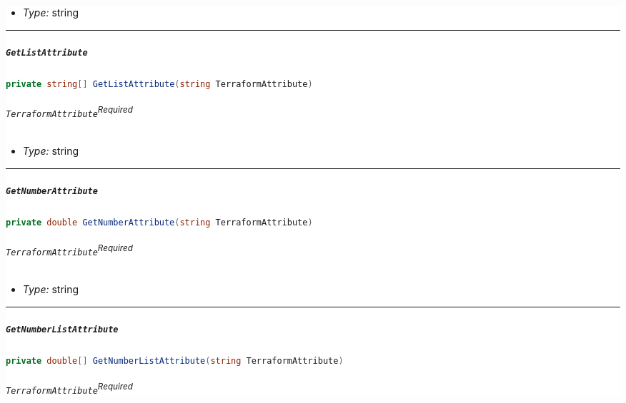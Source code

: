 - *Type:* string

---

##### `GetListAttribute` <a name="GetListAttribute" id="rhizo-co-terraform-provider-oci.opsiAwrHubSourceAwrhubsourcesManagement.OpsiAwrHubSourceAwrhubsourcesManagementTimeoutsOutputReference.getListAttribute"></a>

```csharp
private string[] GetListAttribute(string TerraformAttribute)
```

###### `TerraformAttribute`<sup>Required</sup> <a name="TerraformAttribute" id="rhizo-co-terraform-provider-oci.opsiAwrHubSourceAwrhubsourcesManagement.OpsiAwrHubSourceAwrhubsourcesManagementTimeoutsOutputReference.getListAttribute.parameter.terraformAttribute"></a>

- *Type:* string

---

##### `GetNumberAttribute` <a name="GetNumberAttribute" id="rhizo-co-terraform-provider-oci.opsiAwrHubSourceAwrhubsourcesManagement.OpsiAwrHubSourceAwrhubsourcesManagementTimeoutsOutputReference.getNumberAttribute"></a>

```csharp
private double GetNumberAttribute(string TerraformAttribute)
```

###### `TerraformAttribute`<sup>Required</sup> <a name="TerraformAttribute" id="rhizo-co-terraform-provider-oci.opsiAwrHubSourceAwrhubsourcesManagement.OpsiAwrHubSourceAwrhubsourcesManagementTimeoutsOutputReference.getNumberAttribute.parameter.terraformAttribute"></a>

- *Type:* string

---

##### `GetNumberListAttribute` <a name="GetNumberListAttribute" id="rhizo-co-terraform-provider-oci.opsiAwrHubSourceAwrhubsourcesManagement.OpsiAwrHubSourceAwrhubsourcesManagementTimeoutsOutputReference.getNumberListAttribute"></a>

```csharp
private double[] GetNumberListAttribute(string TerraformAttribute)
```

###### `TerraformAttribute`<sup>Required</sup> <a name="TerraformAttribute" id="rhizo-co-terraform-provider-oci.opsiAwrHubSourceAwrhubsourcesManagement.OpsiAwrHubSourceAwrhubsourcesManagementTimeoutsOutputReference.getNumberListAttribute.parameter.terraformAttribute"></a>
